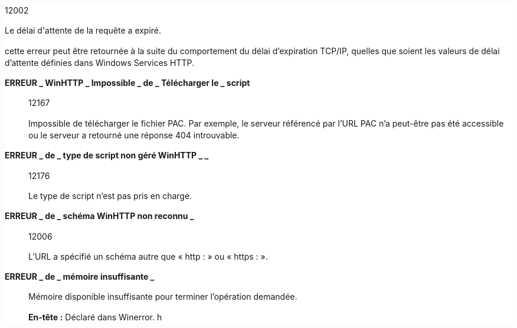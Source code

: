 12002
</dt> <dt>



Le délai d'attente de la requête a expiré.

cette erreur peut être retournée à la suite du comportement du délai d’expiration TCP/IP, quelles que soient les valeurs de délai d’attente définies dans Windows Services HTTP.


</dt> </dl> </dd> <dt>

<span id="ERROR_WINHTTP_UNABLE_TO_DOWNLOAD_SCRIPT"></span><span id="error_winhttp_unable_to_download_script"></span>**ERREUR \_ WinHTTP \_ Impossible \_ de \_ Télécharger le \_ script**
</dt> <dd> <dl> <dt>

12167
</dt> <dt>



Impossible de télécharger le fichier PAC. Par exemple, le serveur référencé par l’URL PAC n’a peut-être pas été accessible ou le serveur a retourné une réponse 404 introuvable.


</dt> </dl> </dd> <dt>

<span id="ERROR_WINHTTP_UNHANDLED_SCRIPT_TYPE"></span><span id="error_winhttp_unhandled_script_type"></span>**ERREUR \_ de \_ type de script non géré WinHTTP \_ \_**
</dt> <dd> <dl> <dt>

12176
</dt> <dt>



Le type de script n’est pas pris en charge.


</dt> </dl> </dd> <dt>

<span id="ERROR_WINHTTP_UNRECOGNIZED_SCHEME"></span><span id="error_winhttp_unrecognized_scheme"></span>**ERREUR \_ de \_ schéma WinHTTP non reconnu \_**
</dt> <dd> <dl> <dt>

12006
</dt> <dt>



L’URL a spécifié un schéma autre que « http : » ou « https : ».


</dt> </dl> </dd> <dt>

<span id="ERROR_NOT_ENOUGH_MEMORY"></span><span id="error_not_enough_memory"></span>**ERREUR \_ de \_ mémoire insuffisante \_**
</dt> <dd> <dl> <dt>



Mémoire disponible insuffisante pour terminer l’opération demandée.

**En-tête :** Déclaré dans Winerror. h
